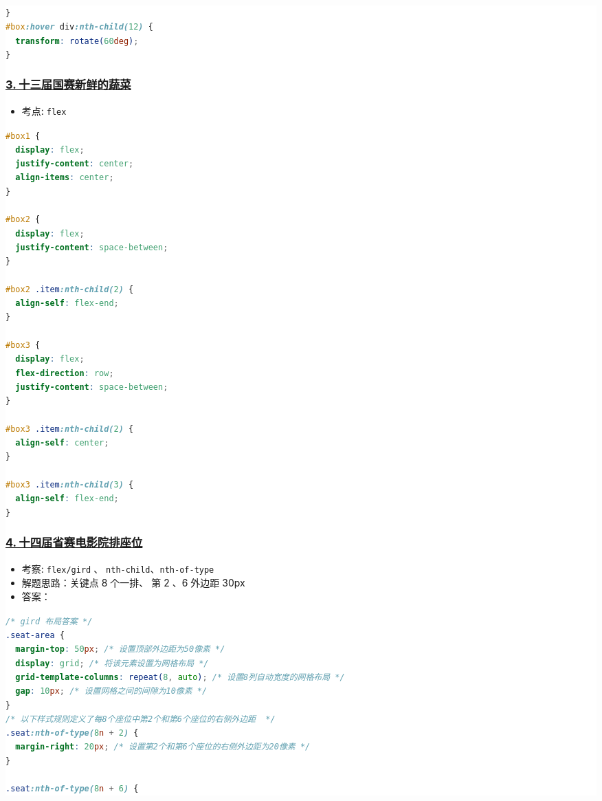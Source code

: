 ```css
}
#box:hover div:nth-child(12) {
  transform: rotate(60deg);
}
```

### [3. 十三届国赛新鲜的蔬菜](https://www.lanqiao.cn/problems/2439/learning/?subject_code=4&group_code=2&match_num=13&match_flow=2&origin=cup)

- 考点: `flex`
  
```css
#box1 {
  display: flex;
  justify-content: center;
  align-items: center;
}

#box2 {
  display: flex;
  justify-content: space-between;
}

#box2 .item:nth-child(2) {
  align-self: flex-end;
}

#box3 {
  display: flex;
  flex-direction: row;
  justify-content: space-between;
}

#box3 .item:nth-child(2) {
  align-self: center;
}

#box3 .item:nth-child(3) {
  align-self: flex-end;
}

```

###  [4. 十四届省赛电影院排座位](https://www.lanqiao.cn/problems/5133/learning/)

- 考察: `flex/gird` 、 `nth-child`、`nth-of-type`
- 解题思路：关键点 8 个⼀排、 第 2 、6 外边距 30px
- 答案：

```css
/* gird 布局答案 */
.seat-area {
  margin-top: 50px; /* 设置顶部外边距为50像素 */
  display: grid; /* 将该元素设置为⽹格布局 */
  grid-template-columns: repeat(8, auto); /* 设置8列⾃动宽度的⽹格布局 */
  gap: 10px; /* 设置⽹格之间的间隙为10像素 */
}
/* 以下样式规则定义了每8个座位中第2个和第6个座位的右侧外边距  */
.seat:nth-of-type(8n + 2) {
  margin-right: 20px; /* 设置第2个和第6个座位的右侧外边距为20像素 */
}

.seat:nth-of-type(8n + 6) {
```